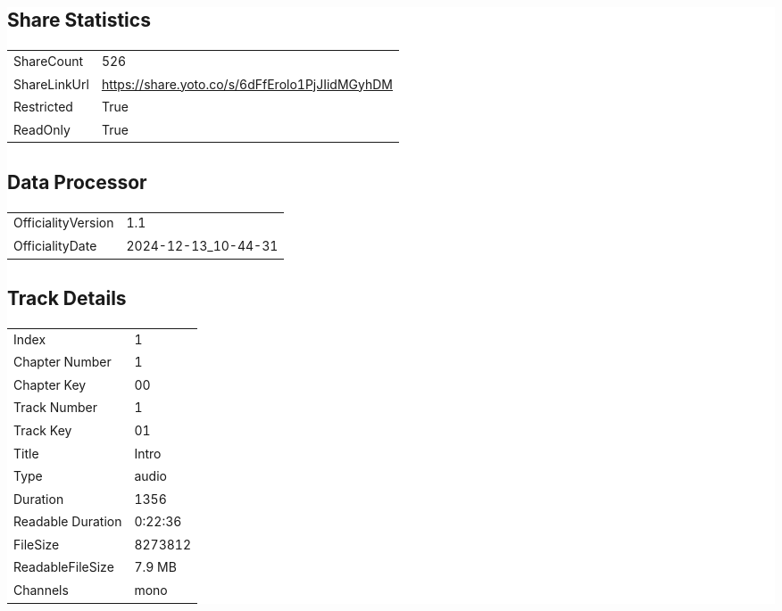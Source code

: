
## Share Statistics

|  |  |
| - | - |
| ShareCount | 526 |
| ShareLinkUrl | https://share.yoto.co/s/6dFfErolo1PjJIidMGyhDM |
| Restricted | True |
| ReadOnly | True |


## Data Processor

|  |  |
| - | - |
| OfficialityVersion | 1.1
| OfficialityDate | 2024-12-13_10-44-31


## Track Details

|  |  |
| - | - |
| Index | 1 |
| Chapter Number | 1 |
| Chapter Key | 00 |
| Track Number | 1 |
| Track Key | 01 |
| Title | Intro |
| Type | audio |
| Duration | 1356 |
| Readable Duration | 0:22:36 |
| FileSize | 8273812 |
| ReadableFileSize | 7.9 MB |
| Channels | mono |
